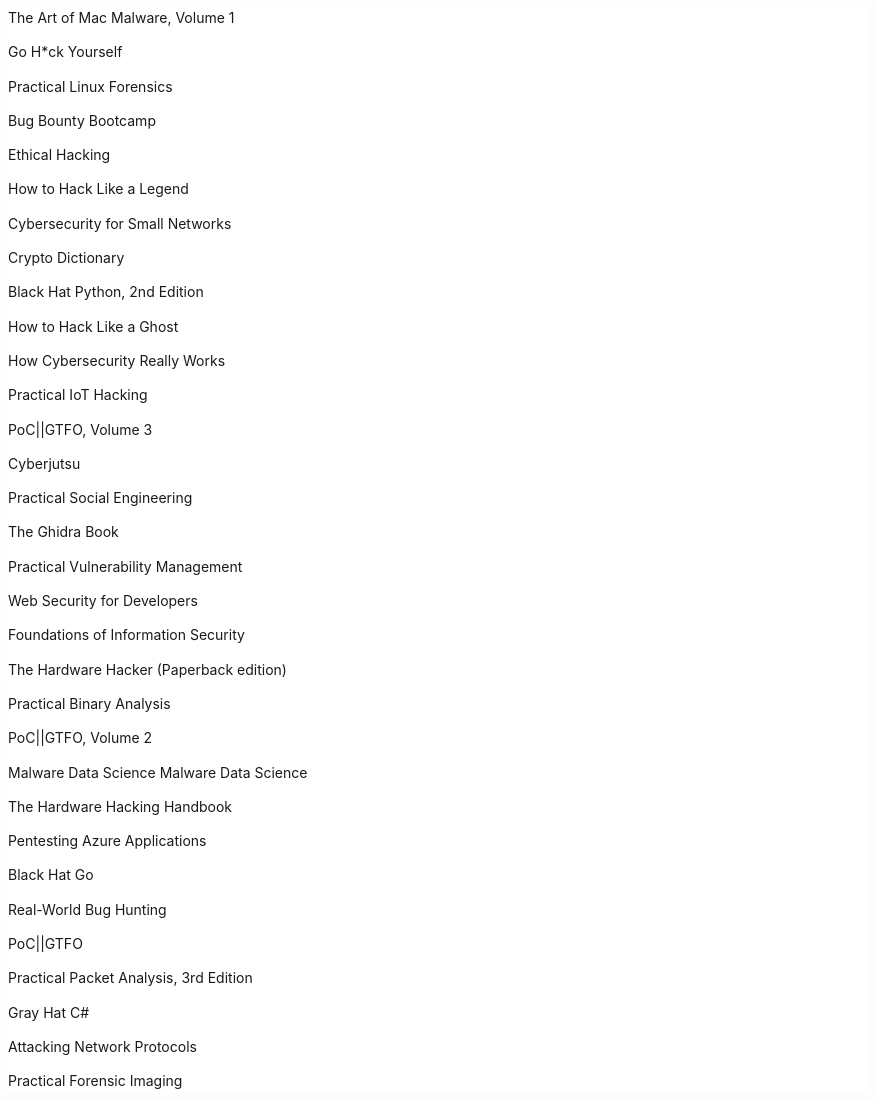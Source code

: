 The Art of Mac Malware, Volume 1

Go H*ck Yourself

Practical Linux Forensics

Bug Bounty Bootcamp

Ethical Hacking

How to Hack Like a Legend

Cybersecurity for Small Networks

Crypto Dictionary

Black Hat Python, 2nd Edition

How to Hack Like a Ghost

How Cybersecurity Really Works

Practical IoT Hacking

PoC||GTFO, Volume 3

Cyberjutsu

Practical Social Engineering

The Ghidra Book

Practical Vulnerability Management

Web Security for Developers

Foundations of Information Security

The Hardware Hacker (Paperback edition)

Practical Binary Analysis

PoC||GTFO, Volume 2

Malware Data Science
Malware Data Science

The Hardware Hacking Handbook

Pentesting Azure Applications

Black Hat Go

Real-World Bug Hunting

PoC||GTFO

Practical Packet Analysis, 3rd Edition

Gray Hat C#

Attacking Network Protocols

Practical Forensic Imaging 
